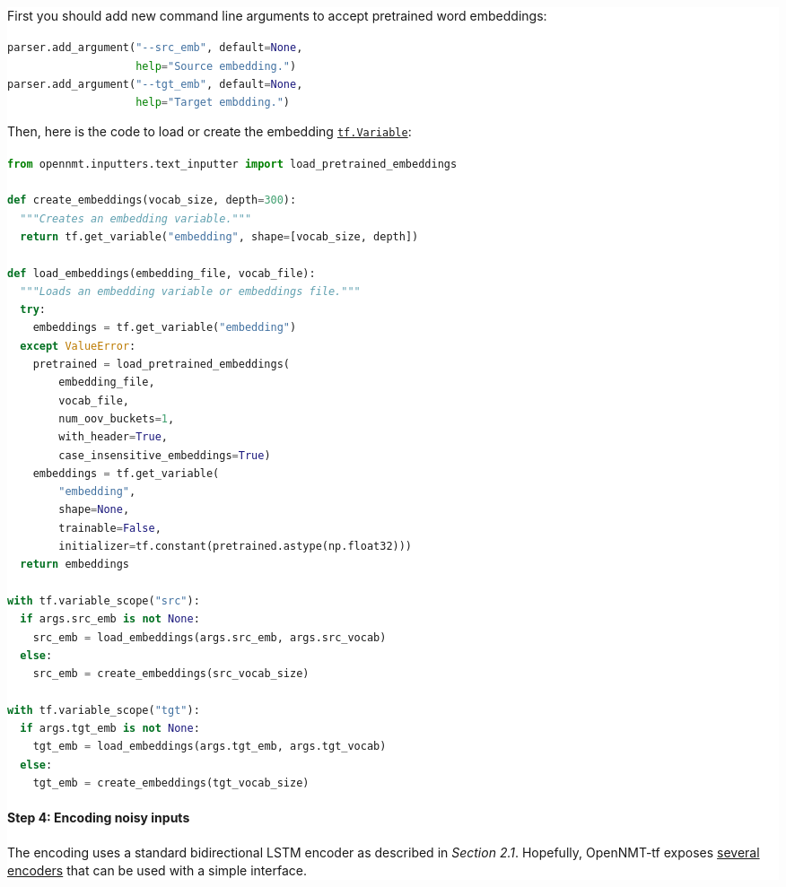 First you should add new command line arguments to accept pretrained word embeddings:

```python
parser.add_argument("--src_emb", default=None,
                    help="Source embedding.")
parser.add_argument("--tgt_emb", default=None,
                    help="Target embdding.")
```

Then, here is the code to load or create the embedding [`tf.Variable`](https://www.tensorflow.org/api_docs/python/tf/Variable):

```python
from opennmt.inputters.text_inputter import load_pretrained_embeddings

def create_embeddings(vocab_size, depth=300):
  """Creates an embedding variable."""
  return tf.get_variable("embedding", shape=[vocab_size, depth])

def load_embeddings(embedding_file, vocab_file):
  """Loads an embedding variable or embeddings file."""
  try:
    embeddings = tf.get_variable("embedding")
  except ValueError:
    pretrained = load_pretrained_embeddings(
        embedding_file,
        vocab_file,
        num_oov_buckets=1,
        with_header=True,
        case_insensitive_embeddings=True)
    embeddings = tf.get_variable(
        "embedding",
        shape=None,
        trainable=False,
        initializer=tf.constant(pretrained.astype(np.float32)))
  return embeddings

with tf.variable_scope("src"):
  if args.src_emb is not None:
    src_emb = load_embeddings(args.src_emb, args.src_vocab)
  else:
    src_emb = create_embeddings(src_vocab_size)

with tf.variable_scope("tgt"):
  if args.tgt_emb is not None:
    tgt_emb = load_embeddings(args.tgt_emb, args.tgt_vocab)
  else:
    tgt_emb = create_embeddings(tgt_vocab_size)
```

#### Step 4: Encoding noisy inputs

The encoding uses a standard bidirectional LSTM encoder as described in *Section 2.1*. Hopefully, OpenNMT-tf exposes [several encoders](http://opennmt.net/OpenNMT-tf/package/opennmt.encoders.html) that can be used with a simple interface.
